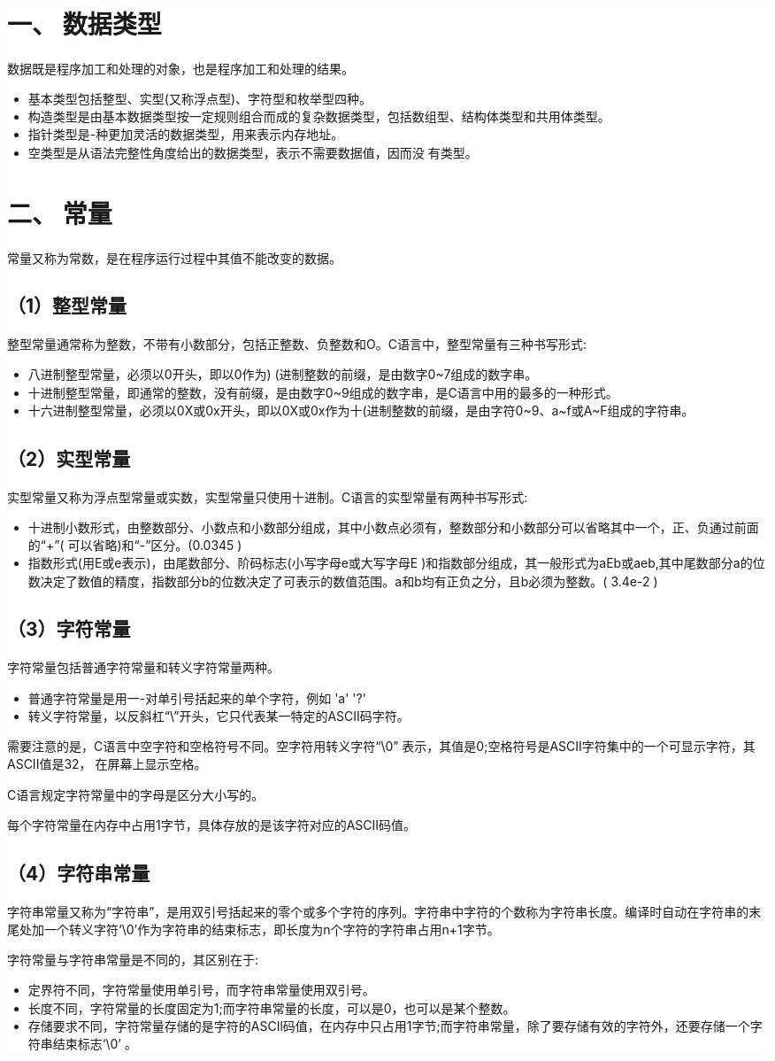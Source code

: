 # 一、 数据类型

数据既是程序加工和处理的对象，也是程序加工和处理的结果。

- 基本类型包括整型、实型(又称浮点型)、字符型和枚举型四种。
- 构造类型是由基本数据类型按一定规则组合而成的复杂数据类型，包括数组型、结构体类型和共用体类型。
- 指针类型是-种更加灵活的数据类型，用来表示内存地址。
- 空类型是从语法完整性角度给出的数据类型，表示不需要数据值，因而没
  有类型。

# 二、 常量

常量又称为常数，是在程序运行过程中其值不能改变的数据。

## （1）整型常量

整型常量通常称为整数，不带有小数部分，包括正整数、负整数和O。C语言中，整型常量有三种书写形式:

- 八进制整型常量，必须以0开头，即以0作为) (进制整数的前缀，是由数字0~7组成的数字串。
- 十进制整型常量，即通常的整数，没有前缀，是由数字0~9组成的数字串，是C语言中用的最多的一种形式。
- 十六进制整型常量，必须以0X或0x开头，即以0X或0x作为十(进制整数的前缀，是由字符0~9、a~f或A~F组成的字符串。

## （2）实型常量

实型常量又称为浮点型常量或实数，实型常量只使用十进制。C语言的实型常量有两种书写形式:

- 十进制小数形式，由整数部分、小数点和小数部分组成，其中小数点必须有，整数部分和小数部分可以省略其中一个，正、负通过前面的“+”( 可以省略)和“-”区分。(0.0345 )
- 指数形式(用E或e表示)，由尾数部分、阶码标志(小写字母e或大写字母E )和指数部分组成，其一般形式为aEb或aeb,其中尾数部分a的位数决定了数值的精度，指数部分b的位数决定了可表示的数值范围。a和b均有正负之分，且b必须为整数。( 3.4e-2 )

## （3）字符常量

字符常量包括普通字符常量和转义字符常量两种。

- 普通字符常量是用一-对单引号括起来的单个字符，例如  'a'   '?'
- 转义字符常量，以反斜杠“\”开头，它只代表某一特定的ASCII码字符。

需要注意的是，C语言中空字符和空格符号不同。空字符用转义字符“\0” 表示，其值是0;空格符号是ASCII字符集中的一个可显示字符，其ASCII值是32， 在屏幕上显示空格。

C语言规定字符常量中的字母是区分大小写的。

每个字符常量在内存中占用1字节，具体存放的是该字符对应的ASCII码值。

## （4）字符串常量

字符串常量又称为“字符串”，是用双引号括起来的零个或多个字符的序列。字符串中字符的个数称为字符串长度。编译时自动在字符串的末尾处加一个转义字符‘\0’作为字符串的结束标志，即长度为n个字符的字符串占用n+1字节。

字符常量与字符串常量是不同的，其区别在于:

- 定界符不同，字符常量使用单引号，而字符串常量使用双引号。
- 长度不同，字符常量的长度固定为1;而字符串常量的长度，可以是0，也可以是某个整数。
- 存储要求不同，字符常量存储的是字符的ASCIl码值，在内存中只占用1字节;而字符串常量，除了要存储有效的字符外，还要存储一个字符串结束标志‘\0’ 。
